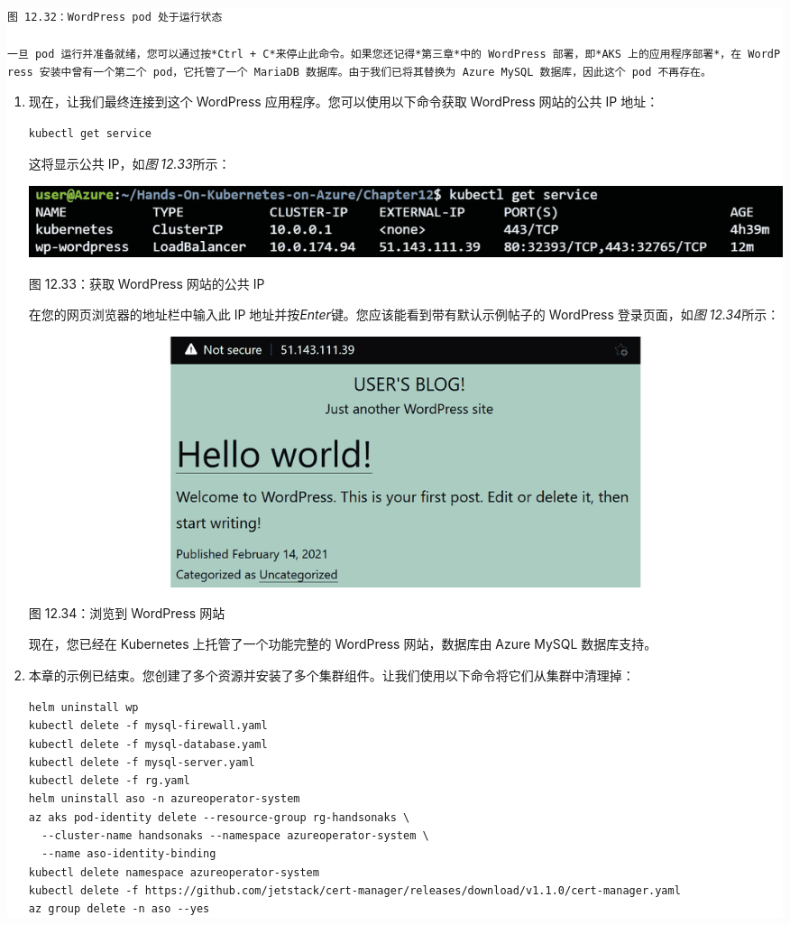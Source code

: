     图 12.32：WordPress pod 处于运行状态

    一旦 pod 运行并准备就绪，您可以通过按*Ctrl + C*来停止此命令。如果您还记得*第三章*中的 WordPress 部署，即*AKS 上的应用程序部署*，在 WordPress 安装中曾有一个第二个 pod，它托管了一个 MariaDB 数据库。由于我们已将其替换为 Azure MySQL 数据库，因此这个 pod 不再存在。

1.  现在，让我们最终连接到这个 WordPress 应用程序。您可以使用以下命令获取 WordPress 网站的公共 IP 地址：

    ```
    kubectl get service
    ```

    这将显示公共 IP，如*图 12.33*所示：

    ![从输出中获取 WordPress 网站的公共 IP](img/B17338_12_33.jpg)

    图 12.33：获取 WordPress 网站的公共 IP

    在您的网页浏览器的地址栏中输入此 IP 地址并按*Enter*键。您应该能看到带有默认示例帖子的 WordPress 登录页面，如*图 12.34*所示：

    ![浏览到 WordPress 网站](img/B17338_12_34.jpg)

    图 12.34：浏览到 WordPress 网站

    现在，您已经在 Kubernetes 上托管了一个功能完整的 WordPress 网站，数据库由 Azure MySQL 数据库支持。

1.  本章的示例已结束。您创建了多个资源并安装了多个集群组件。让我们使用以下命令将它们从集群中清理掉：

    ```
    helm uninstall wp
    kubectl delete -f mysql-firewall.yaml
    kubectl delete -f mysql-database.yaml
    kubectl delete -f mysql-server.yaml
    kubectl delete -f rg.yaml
    helm uninstall aso -n azureoperator-system
    az aks pod-identity delete --resource-group rg-handsonaks \
      --cluster-name handsonaks --namespace azureoperator-system \
      --name aso-identity-binding
    kubectl delete namespace azureoperator-system
    kubectl delete -f https://github.com/jetstack/cert-manager/releases/download/v1.1.0/cert-manager.yaml
    az group delete -n aso --yes
    ```
